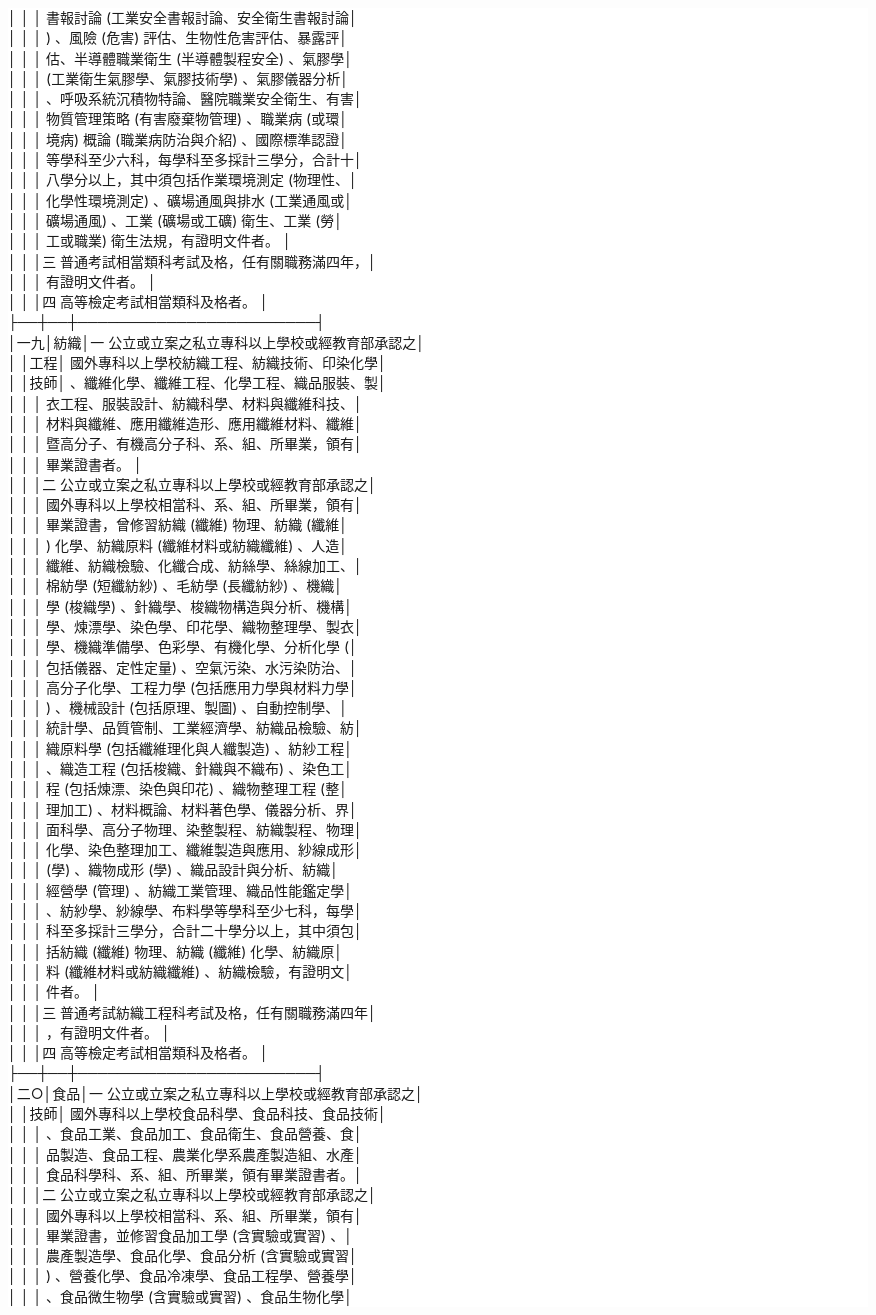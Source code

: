 │    │    │    書報討論 (工業安全書報討論、安全衛生書報討論│  
│    │    │    ) 、風險 (危害) 評估、生物性危害評估、暴露評│  
│    │    │    估、半導體職業衛生 (半導體製程安全) 、氣膠學│  
│    │    │     (工業衛生氣膠學、氣膠技術學) 、氣膠儀器分析│  
│    │    │    、呼吸系統沉積物特論、醫院職業安全衛生、有害│  
│    │    │    物質管理策略 (有害廢棄物管理) 、職業病 (或環│  
│    │    │    境病) 概論 (職業病防治與介紹) 、國際標準認證│  
│    │    │    等學科至少六科，每學科至多採計三學分，合計十│  
│    │    │    八學分以上，其中須包括作業環境測定 (物理性、│  
│    │    │    化學性環境測定) 、礦場通風與排水 (工業通風或│  
│    │    │    礦場通風) 、工業 (礦場或工礦) 衛生、工業 (勞│  
│    │    │    工或職業) 衛生法規，有證明文件者。          │  
│    │    │三  普通考試相當類科考試及格，任有關職務滿四年，│  
│    │    │    有證明文件者。                              │  
│    │    │四  高等檢定考試相當類科及格者。                │  
├──┼──┼────────────────────────┤  
│一九│紡織│一  公立或立案之私立專科以上學校或經教育部承認之│  
│    │工程│    國外專科以上學校紡織工程、紡織技術、印染化學│  
│    │技師│    、纖維化學、纖維工程、化學工程、織品服裝、製│  
│    │    │    衣工程、服裝設計、紡織科學、材料與纖維科技、│  
│    │    │    材料與纖維、應用纖維造形、應用纖維材料、纖維│  
│    │    │    暨高分子、有機高分子科、系、組、所畢業，領有│  
│    │    │    畢業證書者。                                │  
│    │    │二  公立或立案之私立專科以上學校或經教育部承認之│  
│    │    │    國外專科以上學校相當科、系、組、所畢業，領有│  
│    │    │    畢業證書，曾修習紡織 (纖維) 物理、紡織 (纖維│  
│    │    │    ) 化學、紡織原料 (纖維材料或紡織纖維) 、人造│  
│    │    │    纖維、紡織檢驗、化纖合成、紡絲學、絲線加工、│  
│    │    │    棉紡學 (短纖紡紗) 、毛紡學 (長纖紡紗) 、機織│  
│    │    │    學 (梭織學) 、針織學、梭織物構造與分析、機構│  
│    │    │    學、煉漂學、染色學、印花學、織物整理學、製衣│  
│    │    │    學、機織準備學、色彩學、有機化學、分析化學 (│  
│    │    │    包括儀器、定性定量) 、空氣污染、水污染防治、│  
│    │    │    高分子化學、工程力學 (包括應用力學與材料力學│  
│    │    │    ) 、機械設計 (包括原理、製圖) 、自動控制學、│  
│    │    │    統計學、品質管制、工業經濟學、紡織品檢驗、紡│  
│    │    │    織原料學 (包括纖維理化與人纖製造) 、紡紗工程│  
│    │    │    、織造工程 (包括梭織、針織與不織布) 、染色工│  
│    │    │    程 (包括煉漂、染色與印花) 、織物整理工程 (整│  
│    │    │    理加工) 、材料概論、材料著色學、儀器分析、界│  
│    │    │    面科學、高分子物理、染整製程、紡織製程、物理│  
│    │    │    化學、染色整理加工、纖維製造與應用、紗線成形│  
│    │    │     (學) 、織物成形 (學) 、織品設計與分析、紡織│  
│    │    │    經營學 (管理) 、紡織工業管理、織品性能鑑定學│  
│    │    │    、紡紗學、紗線學、布料學等學科至少七科，每學│  
│    │    │    科至多採計三學分，合計二十學分以上，其中須包│  
│    │    │    括紡織 (纖維) 物理、紡織 (纖維) 化學、紡織原│  
│    │    │    料 (纖維材料或紡織纖維) 、紡織檢驗，有證明文│  
│    │    │    件者。                                      │  
│    │    │三  普通考試紡織工程科考試及格，任有關職務滿四年│  
│    │    │    ，有證明文件者。                            │  
│    │    │四  高等檢定考試相當類科及格者。                │  
├──┼──┼────────────────────────┤  
│二○│食品│一  公立或立案之私立專科以上學校或經教育部承認之│  
│    │技師│    國外專科以上學校食品科學、食品科技、食品技術│  
│    │    │    、食品工業、食品加工、食品衛生、食品營養、食│  
│    │    │    品製造、食品工程、農業化學系農產製造組、水產│  
│    │    │    食品科學科、系、組、所畢業，領有畢業證書者。│  
│    │    │二  公立或立案之私立專科以上學校或經教育部承認之│  
│    │    │    國外專科以上學校相當科、系、組、所畢業，領有│  
│    │    │    畢業證書，並修習食品加工學 (含實驗或實習) 、│  
│    │    │    農產製造學、食品化學、食品分析 (含實驗或實習│  
│    │    │    ) 、營養化學、食品冷凍學、食品工程學、營養學│  
│    │    │    、食品微生物學 (含實驗或實習) 、食品生物化學│  